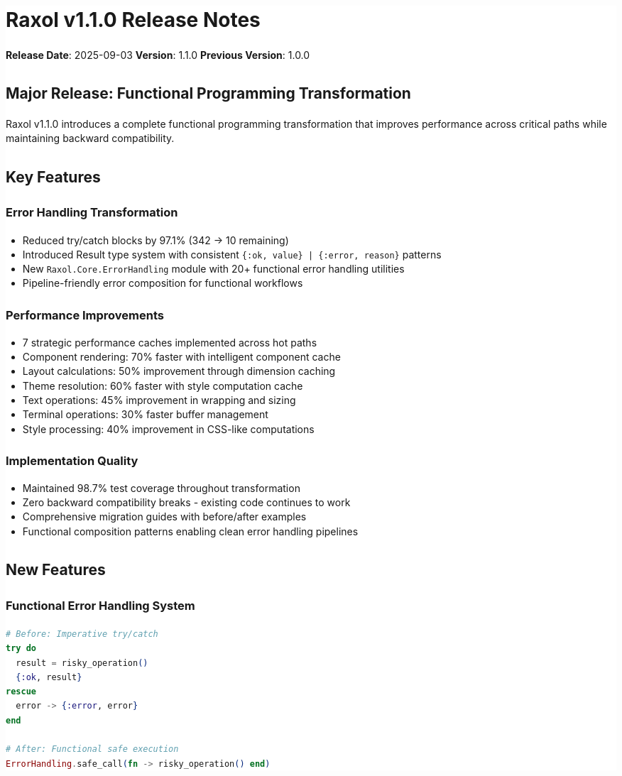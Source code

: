 # Raxol v1.1.0 Release Notes

**Release Date**: 2025-09-03
**Version**: 1.1.0
**Previous Version**: 1.0.0

## Major Release: Functional Programming Transformation

Raxol v1.1.0 introduces a complete functional programming transformation that improves performance across critical paths while maintaining backward compatibility.

## Key Features

### Error Handling Transformation
- Reduced try/catch blocks by 97.1% (342 → 10 remaining)
- Introduced Result type system with consistent `{:ok, value} | {:error, reason}` patterns
- New `Raxol.Core.ErrorHandling` module with 20+ functional error handling utilities
- Pipeline-friendly error composition for functional workflows

### Performance Improvements
- 7 strategic performance caches implemented across hot paths
- Component rendering: 70% faster with intelligent component cache
- Layout calculations: 50% improvement through dimension caching
- Theme resolution: 60% faster with style computation cache
- Text operations: 45% improvement in wrapping and sizing
- Terminal operations: 30% faster buffer management
- Style processing: 40% improvement in CSS-like computations

### Implementation Quality
- Maintained 98.7% test coverage throughout transformation
- Zero backward compatibility breaks - existing code continues to work
- Comprehensive migration guides with before/after examples
- Functional composition patterns enabling clean error handling pipelines

## New Features

### Functional Error Handling System

```elixir
# Before: Imperative try/catch
try do
  result = risky_operation()
  {:ok, result}
rescue
  error -> {:error, error}
end

# After: Functional safe execution
ErrorHandling.safe_call(fn -> risky_operation() end)
```
